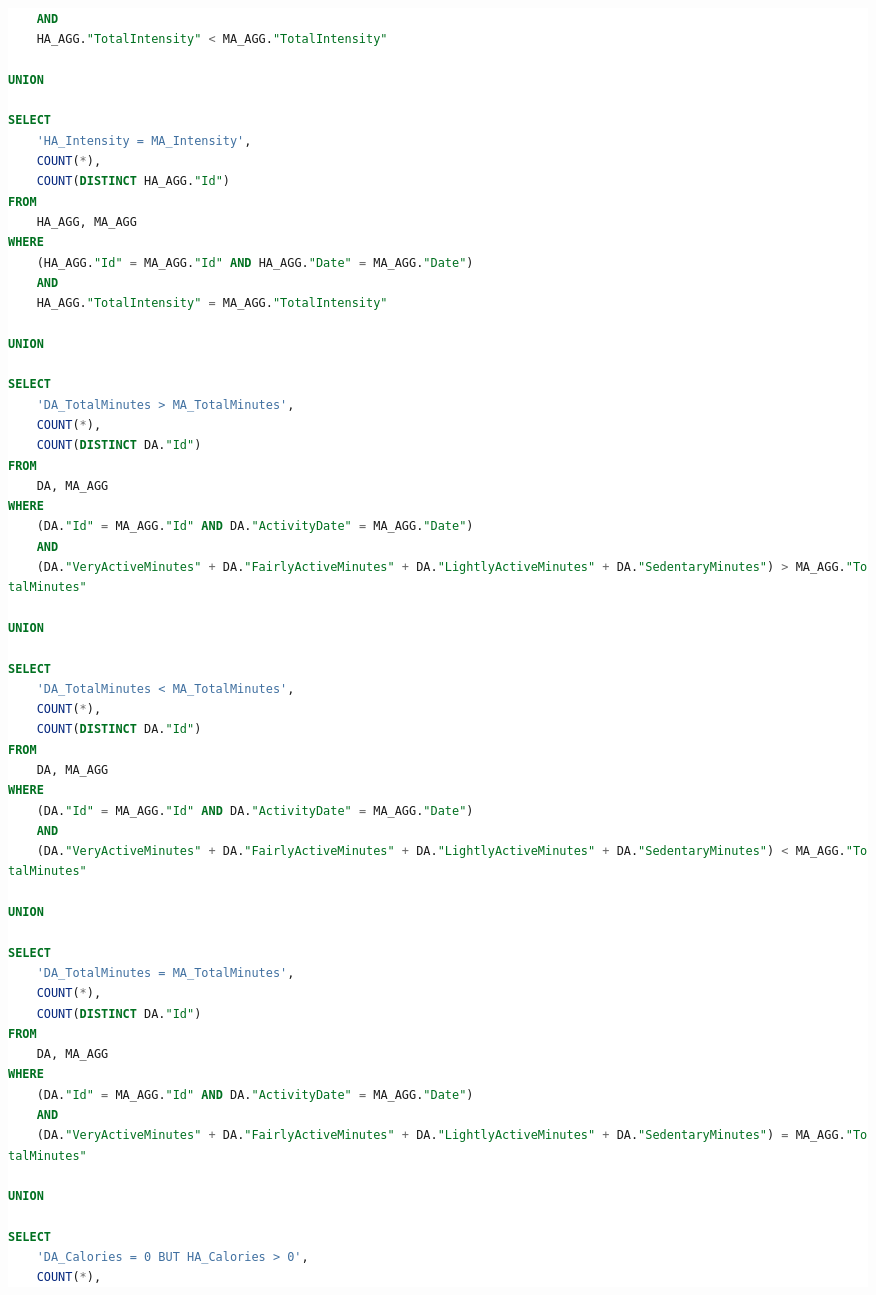 ``` sql
    AND
    HA_AGG."TotalIntensity" < MA_AGG."TotalIntensity"

UNION

SELECT
    'HA_Intensity = MA_Intensity',
    COUNT(*),
    COUNT(DISTINCT HA_AGG."Id")
FROM
    HA_AGG, MA_AGG
WHERE
    (HA_AGG."Id" = MA_AGG."Id" AND HA_AGG."Date" = MA_AGG."Date")
    AND
    HA_AGG."TotalIntensity" = MA_AGG."TotalIntensity"

UNION

SELECT
    'DA_TotalMinutes > MA_TotalMinutes',
    COUNT(*),
    COUNT(DISTINCT DA."Id")
FROM
    DA, MA_AGG
WHERE
    (DA."Id" = MA_AGG."Id" AND DA."ActivityDate" = MA_AGG."Date")
    AND
    (DA."VeryActiveMinutes" + DA."FairlyActiveMinutes" + DA."LightlyActiveMinutes" + DA."SedentaryMinutes") > MA_AGG."TotalMinutes"

UNION

SELECT
    'DA_TotalMinutes < MA_TotalMinutes',
    COUNT(*),
    COUNT(DISTINCT DA."Id")
FROM
    DA, MA_AGG
WHERE
    (DA."Id" = MA_AGG."Id" AND DA."ActivityDate" = MA_AGG."Date")
    AND
    (DA."VeryActiveMinutes" + DA."FairlyActiveMinutes" + DA."LightlyActiveMinutes" + DA."SedentaryMinutes") < MA_AGG."TotalMinutes"

UNION

SELECT
    'DA_TotalMinutes = MA_TotalMinutes',
    COUNT(*),
    COUNT(DISTINCT DA."Id")
FROM
    DA, MA_AGG
WHERE
    (DA."Id" = MA_AGG."Id" AND DA."ActivityDate" = MA_AGG."Date")
    AND
    (DA."VeryActiveMinutes" + DA."FairlyActiveMinutes" + DA."LightlyActiveMinutes" + DA."SedentaryMinutes") = MA_AGG."TotalMinutes"

UNION

SELECT
    'DA_Calories = 0 BUT HA_Calories > 0',
    COUNT(*),
```